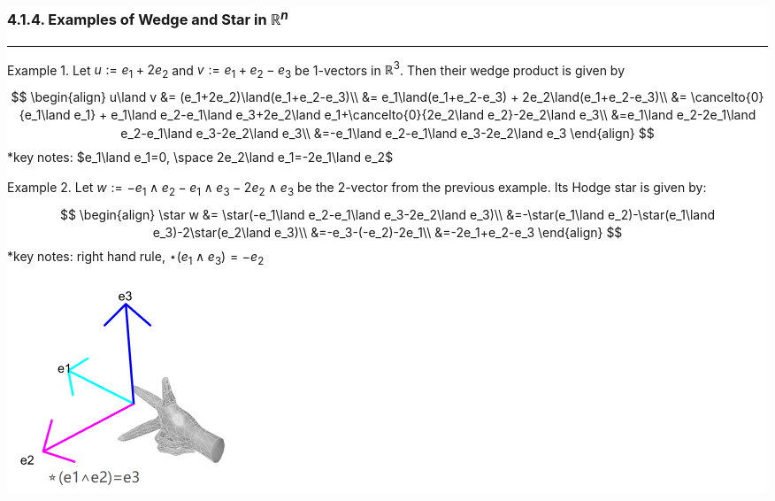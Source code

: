 



### 4.1.4. Examples of Wedge and Star in $\mathbb{R}^n$ 

___

Example 1. Let $u:=e_1+2e_2$ and $v:=e_1+e_2-e_3$ be 1-vectors in $\mathbb{R}^3$. Then their wedge product is given by
$$
\begin{align}
u\land v &= (e_1+2e_2)\land(e_1+e_2-e_3)\\
&= e_1\land(e_1+e_2-e_3) + 2e_2\land(e_1+e_2-e_3)\\
&= \cancelto{0}{e_1\land e_1} + e_1\land e_2-e_1\land e_3+2e_2\land e_1+\cancelto{0}{2e_2\land e_2}-2e_2\land e_3\\
&=e_1\land e_2-2e_1\land e_2-e_1\land e_3-2e_2\land e_3\\
&=-e_1\land e_2-e_1\land e_3-2e_2\land e_3
\end{align}
$$
*key notes: $e_1\land e_1=0, \space 2e_2\land e_1=-2e_1\land e_2$



Example 2. Let $w:=-e_1\land e_2-e_1\land e_3-2e_2\land e_3$ be the 2-vector from the previous example. Its Hodge star is given by:
$$
\begin{align}
\star w &= \star(-e_1\land e_2-e_1\land e_3-2e_2\land e_3)\\
&=-\star(e_1\land e_2)-\star(e_1\land e_3)-2\star(e_2\land e_3)\\
&=-e_3-(-e_2)-2e_1\\
&=-2e_1+e_2-e_3
\end{align}
$$
*key notes: right hand rule, $\star(e_1\land e_3)=-e_2$

<img src="img/image-20210217105816252.png" alt="image-20210217105816252" style="zoom:50%;" />
